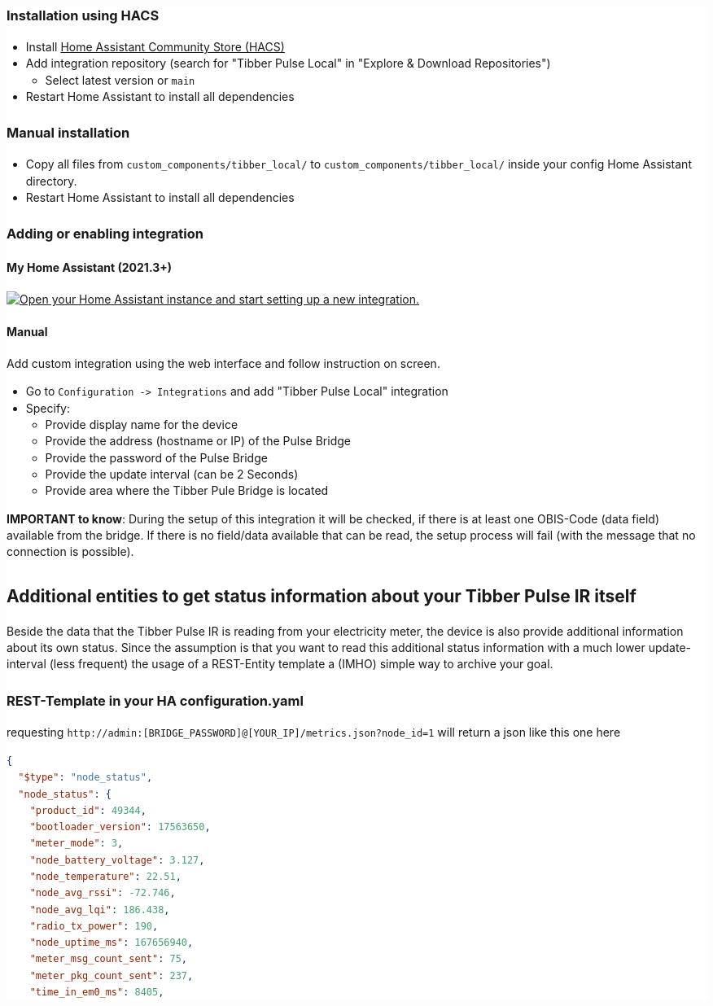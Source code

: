 ### Installation using HACS

- Install [Home Assistant Community Store (HACS)](https://hacs.xyz/)
- Add integration repository (search for "Tibber Pulse Local" in "Explore & Download Repositories")
  - Select latest version or `main`
- Restart Home Assistant to install all dependencies

### Manual installation

- Copy all files from `custom_components/tibber_local/` to `custom_components/tibber_local/` inside your config Home Assistant directory.
- Restart Home Assistant to install all dependencies

### Adding or enabling integration

#### My Home Assistant (2021.3+)

[![Open your Home Assistant instance and start setting up a new integration.](https://my.home-assistant.io/badges/config_flow_start.svg)](https://my.home-assistant.io/redirect/config_flow_start/?domain=tibber_local)

#### Manual

Add custom integration using the web interface and follow instruction on screen.

- Go to `Configuration -> Integrations` and add "Tibber Pulse Local" integration
- Specify:
    - Provide display name for the device
    - Provide the address (hostname or IP) of the Pulse Bridge
    - Provide the password of the Pulse Bridge
    - Provide the update interval (can be 2 Seconds)
    - Provide area where the Tibber Pule Bridge is located

__IMPORTANT to know__: During the setup of this integration it will be checked, if there is at least one OBIS-Code (data field) available from the bridge. If there is no field/data available that can be read, the setup process will fail (with the message that no connection is possible).

## Additional entities to get status information about your Tibber Pulse IR itself

Beside the data that the Tibber Pulse IR is reading from your electricity meter, the device is also provide additional information about its own status. Since the assumption is that you want to read this additional status information with a much lower update-interval (less frequent) the usage of a REST-Entity template a (IMHO) simple way to archive your goal.

### REST-Template in your HA configuration.yaml

requesting `http://admin:[BRIDGE_PASSWORD]@[YOUR_IP]/metrics.json?node_id=1` will return a json like this one here

```json
{
  "$type": "node_status",
  "node_status": {
    "product_id": 49344,
    "bootloader_version": 17563650,
    "meter_mode": 3,
    "node_battery_voltage": 3.127,
    "node_temperature": 22.51,
    "node_avg_rssi": -72.746,
    "node_avg_lqi": 186.438,
    "radio_tx_power": 190,
    "node_uptime_ms": 167656940,
    "meter_msg_count_sent": 75,
    "meter_pkg_count_sent": 237,
    "time_in_em0_ms": 8405,
```

[hacs]: https://github.com/hacs/integration
[hacsbadge]: https://img.shields.io/badge/HACS-Default-blue.svg?style=for-the-badge&logo=homeassistantcommunitystore&logoColor=ccc
[ghs]: https://github.com/sponsors/marq24
[ghsbadge]: https://img.shields.io/github/sponsors/marq24?style=for-the-badge&logo=github&logoColor=ccc&link=https%3A%2F%2Fgithub.com%2Fsponsors%2Fmarq24&label=Sponsors
[buymecoffee]: https://www.buymeacoffee.com/marquardt24
[buymecoffeebadge]: https://img.shields.io/badge/buy%20me%20a-coffee-blue.svg?style=for-the-badge&logo=buymeacoffee&logoColor=ccc
[paypal]: https://paypal.me/marq24
[paypalbadge]: https://img.shields.io/badge/paypal-me-blue.svg?style=for-the-badge&logo=paypal&logoColor=ccc
[hainstall]: https://my.home-assistant.io/redirect/config_flow_start/?domain=tibber_local
[hainstallbadge]: https://img.shields.io/badge/dynamic/json?style=for-the-badge&logo=home-assistant&logoColor=ccc&label=usage&suffix=%20installs&cacheSeconds=15600&url=https://analytics.home-assistant.io/custom_integrations.json&query=$.tibber_local.total